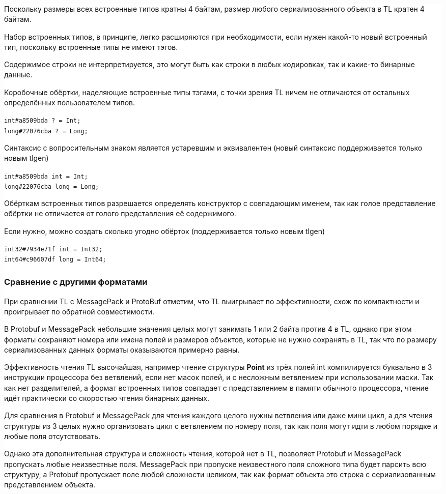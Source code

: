 Поскольку размеры всех встроенные типов кратны 4 байтам, размер любого сериализованного объекта в TL кратен 4 байтам.

Набор встроенных типов, в принципе, легко расширяются при необходимости, если нужен какой-то новый встроенный тип, поскольку встроенные типы не имеют тэгов.

Содержимое строки не интерпретируется, это могут быть как строки в любых кодировках, так и какие-то бинарные данные.

Коробочные обёртки, наделяющие встроенные типы тэгами, с точки зрения TL ничем не отличаются от остальных определённых пользователем типов.

```
int#a8509bda ? = Int; 
long#22076cba ? = Long;
```

Синтаксис с вопросительным знаком является устаревшим и эквивалентен (новый синтаксис поддерживается только новым tlgen)

```
int#a8509bda int = Int; 
long#22076cba long = Long;
```

Обёрткам встроенных типов разрешается определять конструктор с совпадающим именем, так как голое представление обёртки 
не отличается от голого представления её содержимого.

Если нужно, можно создать сколько угодно обёрток (поддерживается только новым tlgen)

```
int32#7934e71f int = Int32; 
int64#c96607df long = Int64;
```

### Сравнение с другими форматами

При сравнении TL с MessagePack и ProtoBuf отметим, что TL выигрывает по эффективности, схож по компактности и проигрывает по обратной совместимости.

В Protobuf и MessagePack небольшие значения целых могут занимать 1 или 2 байта против 4 в TL, однако при этом форматы сохраняют номера или имена полей и размеров объектов, которые не нужно сохранять в TL, так что по размеру сериализованных данных форматы оказываются примерно равны.

Эффективность чтения TL высочайшая, например чтение структуры **Point** из трёх полей int компилируется буквально в 3 инструкции процессора без ветвлений, если нет масок полей, и с несложным ветвлением при использовании маски. Так как нет разделителей, а формат встроенных типов совпадает с представлением в памяти обычного процессора, чтение идёт практически со скоростью чтения бинарных данных.

Для сравнения в Protobuf и MessagePack для чтения каждого целого нужны ветвления или даже мини цикл, а для чтения структуры из 3 целых нужно организовать цикл с ветвлением по номеру поля, так как поля могут идти в любом порядке и любые поля отсутствовать.

Однако эта дополнительная структура и сложность чтения, которой нет в TL, позволяет Protobuf и MessagePack пропускать любые неизвестные поля. MessagePack при пропуске неизвестного поля сложного типа будет парсить всю структуру, а Protobuf пропускает поле любой сложности целиком, так как формат объекта это строка с сериализованным представлением объекта.
